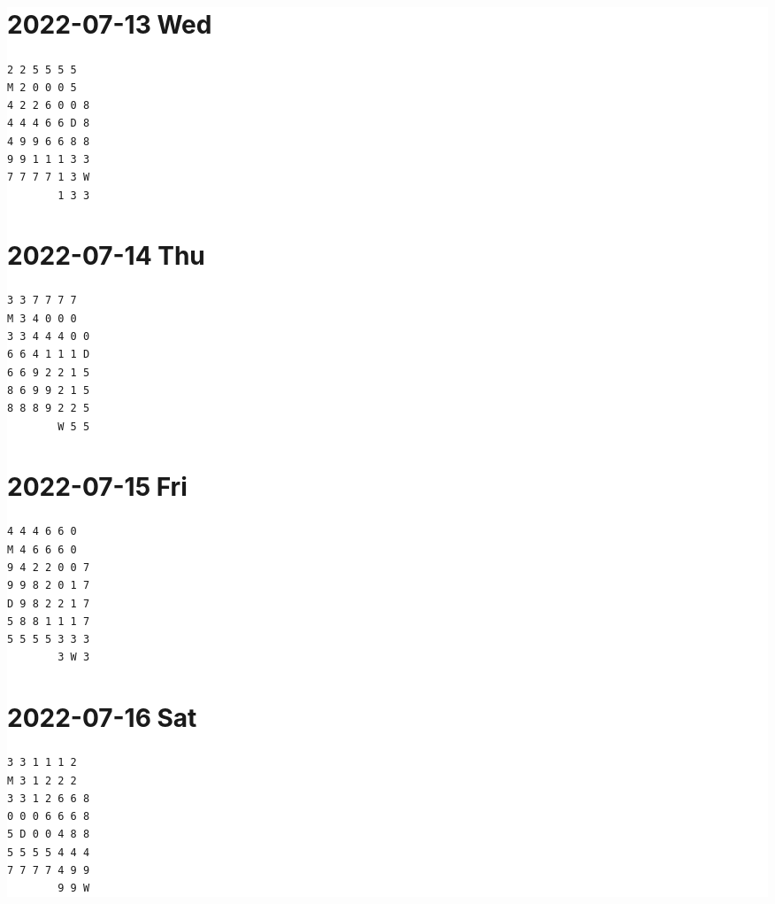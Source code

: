 # 2022-07-13 Wed
```
2 2 5 5 5 5  
M 2 0 0 0 5  
4 2 2 6 0 0 8
4 4 4 6 6 D 8
4 9 9 6 6 8 8
9 9 1 1 1 3 3
7 7 7 7 1 3 W
        1 3 3
```

# 2022-07-14 Thu
```
3 3 7 7 7 7  
M 3 4 0 0 0  
3 3 4 4 4 0 0
6 6 4 1 1 1 D
6 6 9 2 2 1 5
8 6 9 9 2 1 5
8 8 8 9 2 2 5
        W 5 5
```

# 2022-07-15 Fri
```
4 4 4 6 6 0  
M 4 6 6 6 0  
9 4 2 2 0 0 7
9 9 8 2 0 1 7
D 9 8 2 2 1 7
5 8 8 1 1 1 7
5 5 5 5 3 3 3
        3 W 3
```

# 2022-07-16 Sat
```
3 3 1 1 1 2  
M 3 1 2 2 2  
3 3 1 2 6 6 8
0 0 0 6 6 6 8
5 D 0 0 4 8 8
5 5 5 5 4 4 4
7 7 7 7 4 9 9
        9 9 W
```
